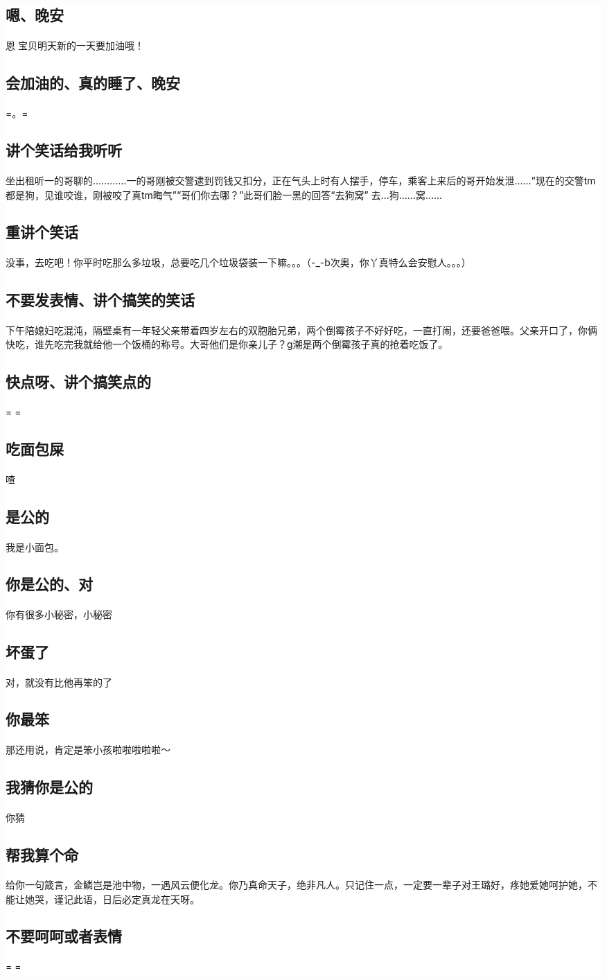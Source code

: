## 嗯、晚安
恩 宝贝明天新的一天要加油哦！

## 会加油的、真的睡了、晚安
=。=

## 讲个笑话给我听听
坐出租听一的哥聊的…………一的哥刚被交警逮到罚钱又扣分，正在气头上时有人摆手，停车，乘客上来后的哥开始发泄……“现在的交警tm都是狗，见谁咬谁，刚被咬了真tm晦气”“哥们你去哪？”此哥们脸一黑的回答“去狗窝”   去...狗......窝......

## 重讲个笑话
没事，去吃吧！你平时吃那么多垃圾，总要吃几个垃圾袋装一下嘛。。。（-_-b次奥，你丫真特么会安慰人。。。）

## 不要发表情、讲个搞笑的笑话
下午陪媳妇吃混沌，隔壁桌有一年轻父亲带着四岁左右的双胞胎兄弟，两个倒霉孩子不好好吃，一直打闹，还要爸爸喂。父亲开口了，你俩快吃，谁先吃完我就给他一个饭桶的称号。大哥他们是你亲儿子？g潮是两个倒霉孩子真的抢着吃饭了。

## 快点呀、讲个搞笑点的
= =

## 吃面包屎
喳

## 是公的
我是小面包。

## 你是公的、对
你有很多小秘密，小秘密

## 坏蛋了
对，就没有比他再笨的了

## 你最笨
那还用说，肯定是笨小孩啦啦啦啦啦～

## 我猜你是公的
你猜

## 帮我算个命
给你一句箴言，金鳞岂是池中物，一遇风云便化龙。你乃真命天子，绝非凡人。只记住一点，一定要一辈子对王璐好，疼她爱她呵护她，不能让她哭，谨记此语，日后必定真龙在天呀。

## 不要呵呵或者表情
= =
